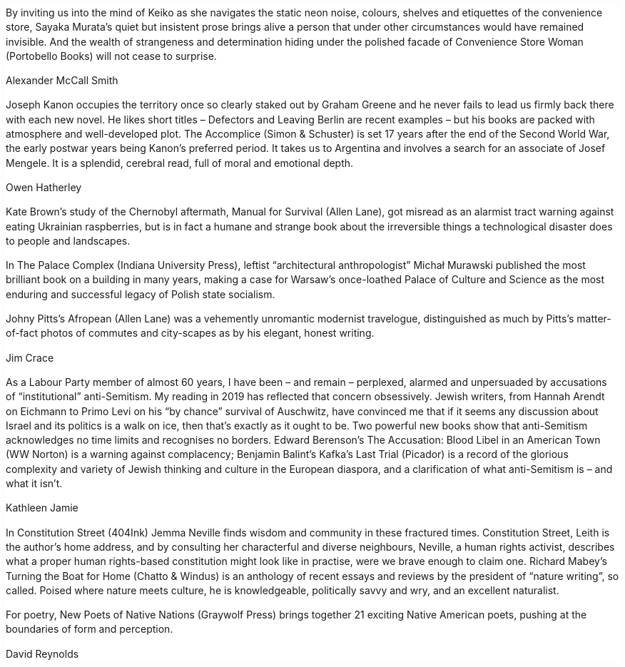 By inviting us into the mind of Keiko as she navigates the static neon noise, colours, shelves and etiquettes of the convenience store, Sayaka Murata’s quiet but insistent prose brings alive a person that under other circumstances would have remained invisible. And the wealth of strangeness and determination hiding under the polished facade of Convenience Store Woman (Portobello Books) will not cease to surprise.

Alexander McCall Smith

Joseph Kanon occupies the territory once so clearly staked out by Graham Greene and he never fails to lead us firmly back there with each new novel. He likes short titles – Defectors and Leaving Berlin are recent examples – but his books are packed with atmosphere and well-developed plot. The Accomplice (Simon & Schuster) is set 17 years after the end of the Second World War, the early postwar years being Kanon’s preferred period. It takes us to Argentina and involves a search for an associate of Josef Mengele. It is a splendid, cerebral read, full of moral and emotional depth.

Owen Hatherley

Kate Brown’s study of the Chernobyl aftermath, Manual for Survival (Allen Lane), got misread as an alarmist tract warning against eating Ukrainian raspberries, but is in fact a humane and strange book about the irreversible things a technological disaster does to people and landscapes.

In The Palace Complex (Indiana University Press), leftist “architectural anthropologist” Michał Murawski published the most brilliant book on a building in many years, making a case for Warsaw’s once-loathed Palace of Culture and Science as the most enduring and successful legacy of Polish state socialism.

Johny Pitts’s Afropean (Allen Lane) was a vehemently unromantic modernist travelogue, distinguished as much by Pitts’s matter-of-fact photos of commutes and city-scapes as by his elegant, honest writing.

Jim Crace

As a Labour Party member of almost 60 years, I have been – and remain – perplexed, alarmed and unpersuaded by accusations of “institutional” anti-Semitism. My reading in 2019 has reflected that concern obsessively. Jewish writers, from Hannah Arendt on Eichmann to Primo Levi on his “by chance” survival of Auschwitz, have convinced me that if it seems any discussion about Israel and its politics is a walk on ice, then that’s exactly as it ought to be. Two powerful new books show that anti-Semitism acknowledges no time limits and recognises no borders. Edward Berenson’s The Accusation: Blood Libel in an American Town (WW Norton) is a warning against complacency; Benjamin Balint’s Kafka’s Last Trial (Picador) is a record of the glorious complexity and variety of Jewish thinking and culture in the European diaspora, and a clarification of what anti-Semitism is – and what it isn’t.

Kathleen Jamie

In Constitution Street (404Ink) Jemma Neville finds wisdom and community in these fractured times. Constitution Street, Leith is the author’s home address, and by consulting her characterful and diverse neighbours, Neville, a human rights activist, describes what a proper human rights-based constitution might look like in practise, were we brave enough to claim one. Richard Mabey’s Turning the Boat for Home (Chatto & Windus) is an anthology of recent essays and reviews by the president of “nature writing”, so called. Poised where nature meets culture, he is knowledgeable, politically savvy and wry, and an excellent naturalist.

For poetry, New Poets of Native Nations (Graywolf Press) brings together 21 exciting Native American poets, pushing at the boundaries of form and perception.

David Reynolds
